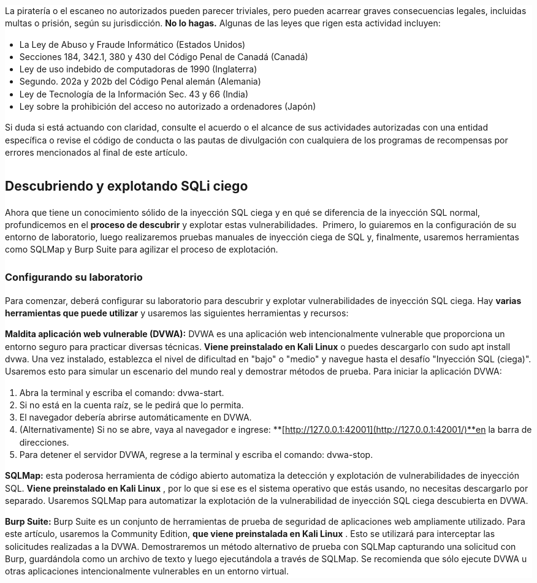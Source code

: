 La piratería o el escaneo no autorizados pueden parecer triviales, pero pueden acarrear graves consecuencias legales, incluidas multas o prisión, según su jurisdicción. **No lo hagas.** Algunas de las leyes que rigen esta actividad incluyen:

- La Ley de Abuso y Fraude Informático (Estados Unidos)
- Secciones 184, 342.1, 380 y 430 del Código Penal de Canadá (Canadá)
- Ley de uso indebido de computadoras de 1990 (Inglaterra)
- Segundo. 202a y 202b del Código Penal alemán (Alemania)
- Ley de Tecnología de la Información Sec. 43 y 66 (India)
- Ley sobre la prohibición del acceso no autorizado a ordenadores (Japón)

 Si duda si está actuando con claridad, consulte el acuerdo o el alcance de sus actividades autorizadas con una entidad específica o revise el código de conducta o las pautas de divulgación con cualquiera de los programas de recompensas por errores mencionados al final de este artículo.

## Descubriendo y explotando SQLi ciego

Ahora que tiene un conocimiento sólido de la inyección SQL ciega y en qué se diferencia de la inyección SQL normal, profundicemos en el **proceso de descubrir** y explotar estas vulnerabilidades.  Primero, lo guiaremos en la configuración de su entorno de laboratorio, luego realizaremos pruebas manuales de inyección ciega de SQL y, finalmente, usaremos herramientas como SQLMap y Burp Suite para agilizar el proceso de explotación.

### Configurando su laboratorio

Para comenzar, deberá configurar su laboratorio para descubrir y explotar vulnerabilidades de inyección SQL ciega. Hay **varias herramientas que puede utilizar** y usaremos las siguientes herramientas y recursos:

**Maldita aplicación web vulnerable (DVWA):** DVWA es una aplicación web intencionalmente vulnerable que proporciona un entorno seguro para practicar diversas técnicas. **Viene preinstalado en Kali Linux** o puedes descargarlo con sudo apt install dvwa. Una vez instalado, establezca el nivel de dificultad en "bajo" o "medio" y navegue hasta el desafío "Inyección SQL (ciega)". Usaremos esto para simular un escenario del mundo real y demostrar métodos de prueba. Para iniciar la aplicación DVWA:

1. Abra la terminal y escriba el comando: dvwa-start.
2. Si no está en la cuenta raíz, se le pedirá que lo permita.
3. El navegador debería abrirse automáticamente en DVWA.
4. (Alternativamente) Si no se abre, vaya al navegador e ingrese: **[http://127.0.0.1:42001](http://127.0.0.1:42001/)**en la barra de direcciones.
5. Para detener el servidor DVWA, regrese a la terminal y escriba el comando: dvwa-stop.

**SQLMap:** esta poderosa herramienta de código abierto automatiza la detección y explotación de vulnerabilidades de inyección SQL. **Viene preinstalado en Kali Linux** , por lo que si ese es el sistema operativo que estás usando, no necesitas descargarlo por separado. Usaremos SQLMap para automatizar la explotación de la vulnerabilidad de inyección SQL ciega descubierta en DVWA.

**Burp Suite:** Burp Suite es un conjunto de herramientas de prueba de seguridad de aplicaciones web ampliamente utilizado. Para este artículo, usaremos la Community Edition, **que viene preinstalada en Kali Linux** . Esto se utilizará para interceptar las solicitudes realizadas a la DVWA. Demostraremos un método alternativo de prueba con SQLMap capturando una solicitud con Burp, guardándola como un archivo de texto y luego ejecutándola a través de SQLMap. Se recomienda que sólo ejecute DVWA u otras aplicaciones intencionalmente vulnerables en un entorno virtual.
